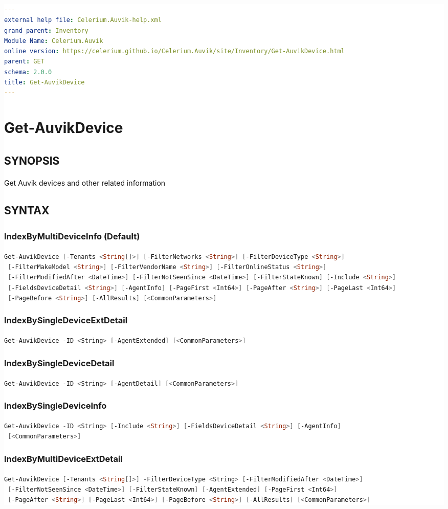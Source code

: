 ```yaml
---
external help file: Celerium.Auvik-help.xml
grand_parent: Inventory
Module Name: Celerium.Auvik
online version: https://celerium.github.io/Celerium.Auvik/site/Inventory/Get-AuvikDevice.html
parent: GET
schema: 2.0.0
title: Get-AuvikDevice
---
```


# Get-AuvikDevice

## SYNOPSIS
Get Auvik devices and other related information

## SYNTAX

### IndexByMultiDeviceInfo (Default)
```powershell
Get-AuvikDevice [-Tenants <String[]>] [-FilterNetworks <String>] [-FilterDeviceType <String>]
 [-FilterMakeModel <String>] [-FilterVendorName <String>] [-FilterOnlineStatus <String>]
 [-FilterModifiedAfter <DateTime>] [-FilterNotSeenSince <DateTime>] [-FilterStateKnown] [-Include <String>]
 [-FieldsDeviceDetail <String>] [-AgentInfo] [-PageFirst <Int64>] [-PageAfter <String>] [-PageLast <Int64>]
 [-PageBefore <String>] [-AllResults] [<CommonParameters>]
```

### IndexBySingleDeviceExtDetail
```powershell
Get-AuvikDevice -ID <String> [-AgentExtended] [<CommonParameters>]
```

### IndexBySingleDeviceDetail
```powershell
Get-AuvikDevice -ID <String> [-AgentDetail] [<CommonParameters>]
```

### IndexBySingleDeviceInfo
```powershell
Get-AuvikDevice -ID <String> [-Include <String>] [-FieldsDeviceDetail <String>] [-AgentInfo]
 [<CommonParameters>]
```

### IndexByMultiDeviceExtDetail
```powershell
Get-AuvikDevice [-Tenants <String[]>] -FilterDeviceType <String> [-FilterModifiedAfter <DateTime>]
 [-FilterNotSeenSince <DateTime>] [-FilterStateKnown] [-AgentExtended] [-PageFirst <Int64>]
 [-PageAfter <String>] [-PageLast <Int64>] [-PageBefore <String>] [-AllResults] [<CommonParameters>]
```
